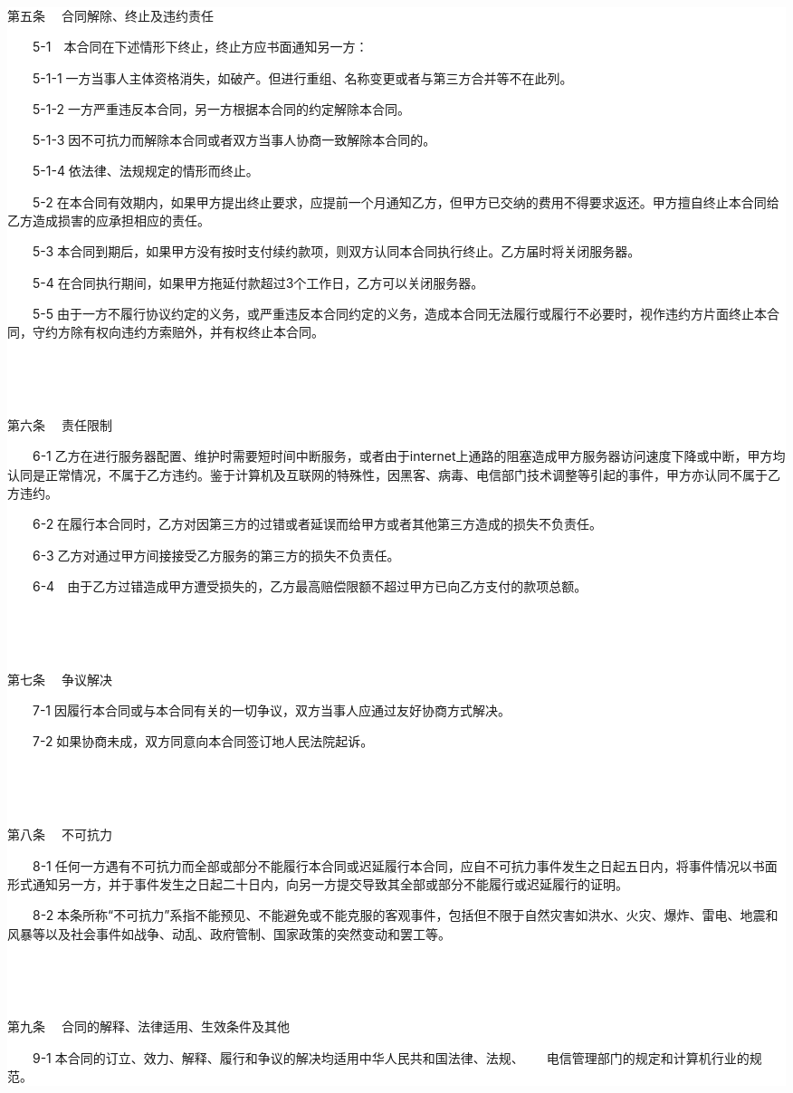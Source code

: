 
第五条
　合同解除、终止及违约责任

　　5-1　本合同在下述情形下终止，终止方应书面通知另一方：

　　5-1-1 一方当事人主体资格消失，如破产。但进行重组、名称变更或者与第三方合并等不在此列。

　　5-1-2 一方严重违反本合同，另一方根据本合同的约定解除本合同。

　　5-1-3 因不可抗力而解除本合同或者双方当事人协商一致解除本合同的。

　　5-1-4 依法律、法规规定的情形而终止。

　　5-2 在本合同有效期内，如果甲方提出终止要求，应提前一个月通知乙方，但甲方已交纳的费用不得要求返还。甲方擅自终止本合同给乙方造成损害的应承担相应的责任。

　　5-3 本合同到期后，如果甲方没有按时支付续约款项，则双方认同本合同执行终止。乙方届时将关闭服务器。

　　5-4 在合同执行期间，如果甲方拖延付款超过3个工作日，乙方可以关闭服务器。

　　5-5 由于一方不履行协议约定的义务，或严重违反本合同约定的义务，造成本合同无法履行或履行不必要时，视作违约方片面终止本合同，守约方除有权向违约方索赔外，并有权终止本合同。

　　

　　

第六条
　责任限制

　　6-1 乙方在进行服务器配置、维护时需要短时间中断服务，或者由于internet上通路的阻塞造成甲方服务器访问速度下降或中断，甲方均认同是正常情况，不属于乙方违约。鉴于计算机及互联网的特殊性，因黑客、病毒、电信部门技术调整等引起的事件，甲方亦认同不属于乙方违约。

　　6-2 在履行本合同时，乙方对因第三方的过错或者延误而给甲方或者其他第三方造成的损失不负责任。

　　6-3 乙方对通过甲方间接接受乙方服务的第三方的损失不负责任。

　　6-4　由于乙方过错造成甲方遭受损失的，乙方最高赔偿限额不超过甲方已向乙方支付的款项总额。

　　

　　

第七条
　争议解决

　　7-1 因履行本合同或与本合同有关的一切争议，双方当事人应通过友好协商方式解决。

　　7-2 如果协商未成，双方同意向本合同签订地人民法院起诉。

　　

　　

第八条
　不可抗力

　　8-1 任何一方遇有不可抗力而全部或部分不能履行本合同或迟延履行本合同，应自不可抗力事件发生之日起五日内，将事件情况以书面形式通知另一方，并于事件发生之日起二十日内，向另一方提交导致其全部或部分不能履行或迟延履行的证明。

　　8-2 本条所称“不可抗力”系指不能预见、不能避免或不能克服的客观事件，包括但不限于自然灾害如洪水、火灾、爆炸、雷电、地震和风暴等以及社会事件如战争、动乱、政府管制、国家政策的突然变动和罢工等。

　　

　　

第九条
　合同的解释、法律适用、生效条件及其他

　　9-1 本合同的订立、效力、解释、履行和争议的解决均适用中华人民共和国法律、法规、　　 电信管理部门的规定和计算机行业的规范。
